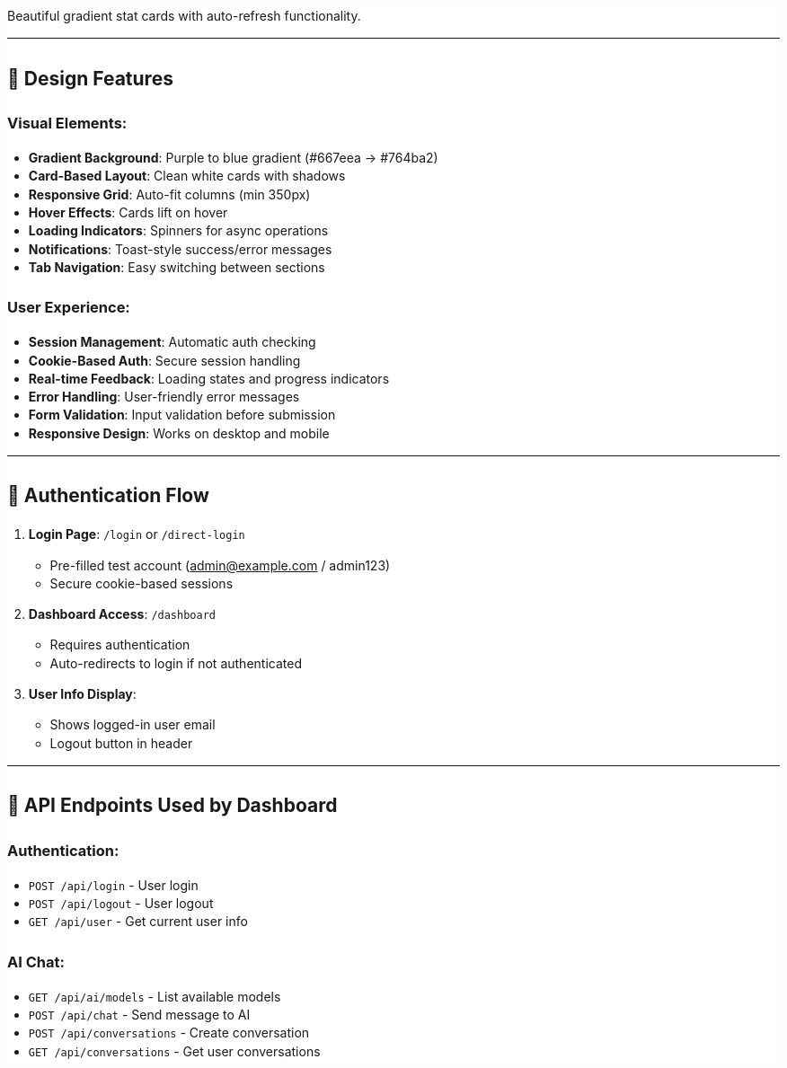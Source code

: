 Beautiful gradient stat cards with auto-refresh functionality.

---

## 🎨 Design Features

### Visual Elements:
- **Gradient Background**: Purple to blue gradient (#667eea → #764ba2)
- **Card-Based Layout**: Clean white cards with shadows
- **Responsive Grid**: Auto-fit columns (min 350px)
- **Hover Effects**: Cards lift on hover
- **Loading Indicators**: Spinners for async operations
- **Notifications**: Toast-style success/error messages
- **Tab Navigation**: Easy switching between sections

### User Experience:
- **Session Management**: Automatic auth checking
- **Cookie-Based Auth**: Secure session handling
- **Real-time Feedback**: Loading states and progress indicators
- **Error Handling**: User-friendly error messages
- **Form Validation**: Input validation before submission
- **Responsive Design**: Works on desktop and mobile

---

## 🔐 Authentication Flow

1. **Login Page**: `/login` or `/direct-login`
   - Pre-filled test account (admin@example.com / admin123)
   - Secure cookie-based sessions
   
2. **Dashboard Access**: `/dashboard`
   - Requires authentication
   - Auto-redirects to login if not authenticated
   
3. **User Info Display**:
   - Shows logged-in user email
   - Logout button in header

---

## 📡 API Endpoints Used by Dashboard

### Authentication:
- `POST /api/login` - User login
- `POST /api/logout` - User logout
- `GET /api/user` - Get current user info

### AI Chat:
- `GET /api/ai/models` - List available models
- `POST /api/chat` - Send message to AI
- `POST /api/conversations` - Create conversation
- `GET /api/conversations` - Get user conversations
